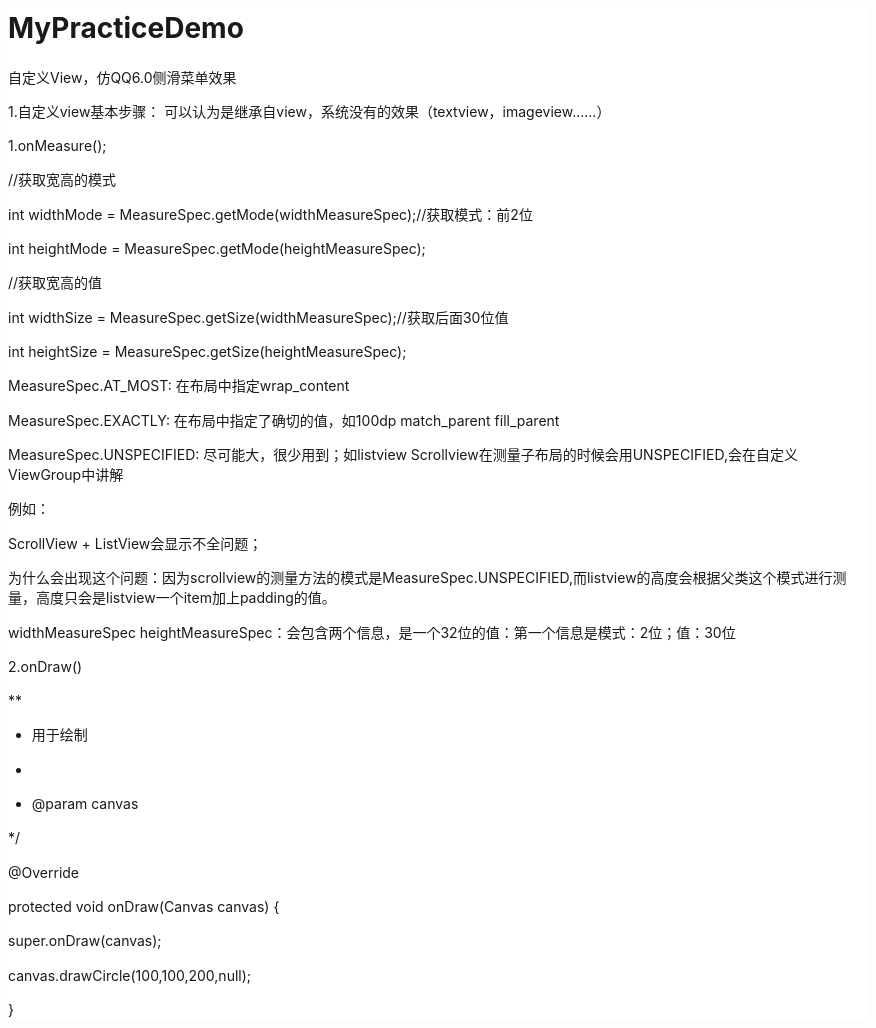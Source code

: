 # MyPracticeDemo
自定义View，仿QQ6.0侧滑菜单效果


1.自定义view基本步骤：
可以认为是继承自view，系统没有的效果（textview，imageview......）


1.onMeasure();

//获取宽高的模式

int widthMode = MeasureSpec.getMode(widthMeasureSpec);//获取模式：前2位

int heightMode = MeasureSpec.getMode(heightMeasureSpec);


//获取宽高的值

int widthSize = MeasureSpec.getSize(widthMeasureSpec);//获取后面30位值

int heightSize = MeasureSpec.getSize(heightMeasureSpec);



MeasureSpec.AT_MOST: 在布局中指定wrap_content

MeasureSpec.EXACTLY: 在布局中指定了确切的值，如100dp match_parent fill_parent

MeasureSpec.UNSPECIFIED: 尽可能大，很少用到；如listview Scrollview在测量子布局的时候会用UNSPECIFIED,会在自定义ViewGroup中讲解


例如：

ScrollView + ListView会显示不全问题；

为什么会出现这个问题：因为scrollview的测量方法的模式是MeasureSpec.UNSPECIFIED,而listview的高度会根据父类这个模式进行测量，高度只会是listview一个item加上padding的值。

widthMeasureSpec heightMeasureSpec：会包含两个信息，是一个32位的值：第一个信息是模式：2位；值：30位




2.onDraw()

**

* 用于绘制

*

* @param canvas

*/

@Override

protected void onDraw(Canvas canvas) {

super.onDraw(canvas);

canvas.drawCircle(100,100,200,null);

}
